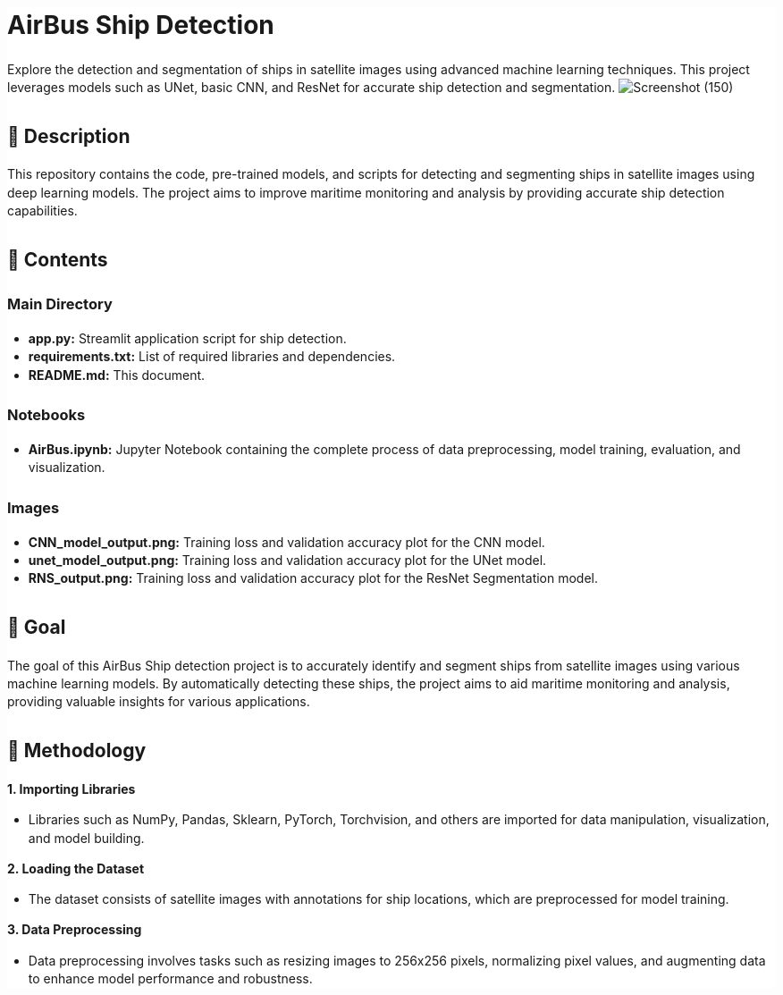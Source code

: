 # AirBus Ship Detection

Explore the detection and segmentation of ships in satellite images using advanced machine learning techniques. This project leverages models such as UNet, basic CNN, and ResNet for accurate ship detection and segmentation.
![Screenshot (150)](https://github.com/tanuj437/ML-Crate/assets/128210429/404ca0e4-b087-480c-8b58-4d8983c100c8)

## 📝 Description
This repository contains the code, pre-trained models, and scripts for detecting and segmenting ships in satellite images using deep learning models. The project aims to improve maritime monitoring and analysis by providing accurate ship detection capabilities.

## 📂 Contents
### Main Directory
- **app.py:** Streamlit application script for ship detection.
- **requirements.txt:** List of required libraries and dependencies.
- **README.md:** This document.

### Notebooks
- **AirBus.ipynb:** Jupyter Notebook containing the complete process of data preprocessing, model training, evaluation, and visualization.


### Images
- **CNN_model_output.png:** Training loss and validation accuracy plot for the CNN model.
- **unet_model_output.png:** Training loss and validation accuracy plot for the UNet model.
- **RNS_output.png:** Training loss and validation accuracy plot for the ResNet Segmentation model.

## 🎯 Goal
The goal of this AirBus Ship detection project is to accurately identify and segment ships from satellite images using various machine learning models. By automatically detecting these ships, the project aims to aid maritime monitoring and analysis, providing valuable insights for various applications.

## 🧠 Methodology
**1. Importing Libraries**
- Libraries such as NumPy, Pandas, Sklearn, PyTorch, Torchvision, and others are imported for data manipulation, visualization, and model building.

**2. Loading the Dataset**
- The dataset consists of satellite images with annotations for ship locations, which are preprocessed for model training.

**3. Data Preprocessing**
- Data preprocessing involves tasks such as resizing images to 256x256 pixels, normalizing pixel values, and augmenting data to enhance model performance and robustness.
